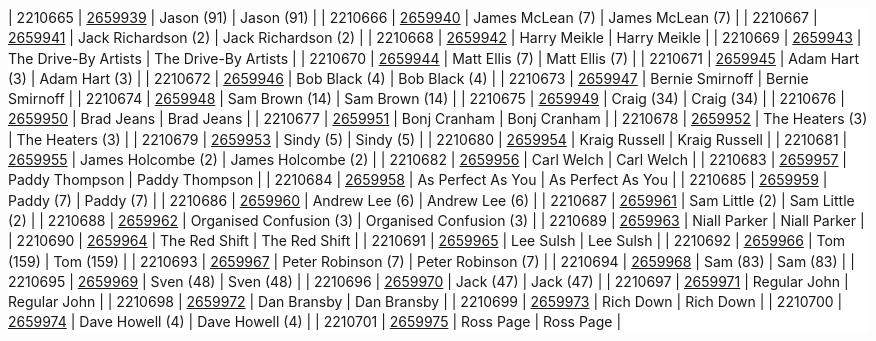 | 2210665 | [2659939](https://www.discogs.com/artist/2659939) | Jason (91) | Jason (91) |
| 2210666 | [2659940](https://www.discogs.com/artist/2659940) | James McLean (7) | James McLean (7) |
| 2210667 | [2659941](https://www.discogs.com/artist/2659941) | Jack Richardson (2) | Jack Richardson (2) |
| 2210668 | [2659942](https://www.discogs.com/artist/2659942) | Harry Meikle | Harry Meikle |
| 2210669 | [2659943](https://www.discogs.com/artist/2659943) | The Drive-By Artists | The Drive-By Artists |
| 2210670 | [2659944](https://www.discogs.com/artist/2659944) | Matt Ellis (7) | Matt Ellis (7) |
| 2210671 | [2659945](https://www.discogs.com/artist/2659945) | Adam Hart (3) | Adam Hart (3) |
| 2210672 | [2659946](https://www.discogs.com/artist/2659946) | Bob Black (4) | Bob Black (4) |
| 2210673 | [2659947](https://www.discogs.com/artist/2659947) | Bernie Smirnoff | Bernie Smirnoff |
| 2210674 | [2659948](https://www.discogs.com/artist/2659948) | Sam Brown (14) | Sam Brown (14) |
| 2210675 | [2659949](https://www.discogs.com/artist/2659949) | Craig (34) | Craig (34) |
| 2210676 | [2659950](https://www.discogs.com/artist/2659950) | Brad Jeans | Brad Jeans |
| 2210677 | [2659951](https://www.discogs.com/artist/2659951) | Bonj Cranham | Bonj Cranham |
| 2210678 | [2659952](https://www.discogs.com/artist/2659952) | The Heaters (3) | The Heaters (3) |
| 2210679 | [2659953](https://www.discogs.com/artist/2659953) | Sindy (5) | Sindy (5) |
| 2210680 | [2659954](https://www.discogs.com/artist/2659954) | Kraig Russell | Kraig Russell |
| 2210681 | [2659955](https://www.discogs.com/artist/2659955) | James Holcombe (2) | James Holcombe (2) |
| 2210682 | [2659956](https://www.discogs.com/artist/2659956) | Carl Welch | Carl Welch |
| 2210683 | [2659957](https://www.discogs.com/artist/2659957) | Paddy Thompson | Paddy Thompson |
| 2210684 | [2659958](https://www.discogs.com/artist/2659958) | As Perfect As You | As Perfect As You |
| 2210685 | [2659959](https://www.discogs.com/artist/2659959) | Paddy (7) | Paddy (7) |
| 2210686 | [2659960](https://www.discogs.com/artist/2659960) | Andrew Lee (6) | Andrew Lee (6) |
| 2210687 | [2659961](https://www.discogs.com/artist/2659961) | Sam Little (2) | Sam Little (2) |
| 2210688 | [2659962](https://www.discogs.com/artist/2659962) | Organised Confusion (3) | Organised Confusion (3) |
| 2210689 | [2659963](https://www.discogs.com/artist/2659963) | Niall Parker | Niall Parker |
| 2210690 | [2659964](https://www.discogs.com/artist/2659964) | The Red Shift | The Red Shift |
| 2210691 | [2659965](https://www.discogs.com/artist/2659965) | Lee Sulsh | Lee Sulsh |
| 2210692 | [2659966](https://www.discogs.com/artist/2659966) | Tom (159) | Tom (159) |
| 2210693 | [2659967](https://www.discogs.com/artist/2659967) | Peter Robinson (7) | Peter Robinson (7) |
| 2210694 | [2659968](https://www.discogs.com/artist/2659968) | Sam (83) | Sam (83) |
| 2210695 | [2659969](https://www.discogs.com/artist/2659969) | Sven (48) | Sven (48) |
| 2210696 | [2659970](https://www.discogs.com/artist/2659970) | Jack (47) | Jack (47) |
| 2210697 | [2659971](https://www.discogs.com/artist/2659971) | Regular John | Regular John |
| 2210698 | [2659972](https://www.discogs.com/artist/2659972) | Dan Bransby | Dan Bransby |
| 2210699 | [2659973](https://www.discogs.com/artist/2659973) | Rich Down | Rich Down |
| 2210700 | [2659974](https://www.discogs.com/artist/2659974) | Dave Howell (4) | Dave Howell (4) |
| 2210701 | [2659975](https://www.discogs.com/artist/2659975) | Ross Page | Ross Page |